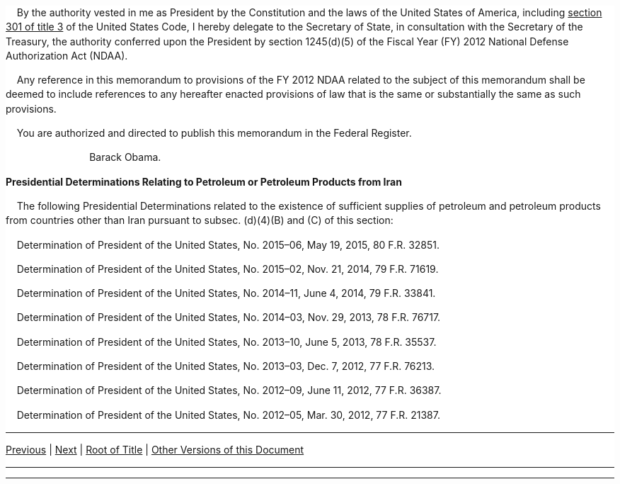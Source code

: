     By the authority vested in me as President by the Constitution and the laws of the United States of America, including [section 301 of title 3][/us/usc/t3/s301] of the United States Code, I hereby delegate to the Secretary of State, in consultation with the Secretary of the Treasury, the authority conferred upon the President by section 1245(d)(5) of the Fiscal Year (FY) 2012 National Defense Authorization Act (NDAA).

    Any reference in this memorandum to provisions of the FY 2012 NDAA related to the subject of this memorandum shall be deemed to include references to any hereafter enacted provisions of law that is the same or substantially the same as such provisions.

    You are authorized and directed to publish this memorandum in the Federal Register.

                              Barack Obama.

 __Presidential Determinations Relating to Petroleum or Petroleum Products from Iran__ 

    The following Presidential Determinations related to the existence of sufficient supplies of petroleum and petroleum products from countries other than Iran pursuant to subsec. (d)(4)(B) and (C) of this section:

    Determination of President of the United States, No. 2015–06, May 19, 2015, 80 F.R. 32851.

    Determination of President of the United States, No. 2015–02, Nov. 21, 2014, 79 F.R. 71619.

    Determination of President of the United States, No. 2014–11, June 4, 2014, 79 F.R. 33841.

    Determination of President of the United States, No. 2014–03, Nov. 29, 2013, 78 F.R. 76717.

    Determination of President of the United States, No. 2013–10, June 5, 2013, 78 F.R. 35537.

    Determination of President of the United States, No. 2013–03, Dec. 7, 2012, 77 F.R. 76213.

    Determination of President of the United States, No. 2012–09, June 11, 2012, 77 F.R. 36387.

    Determination of President of the United States, No. 2012–05, Mar. 30, 2012, 77 F.R. 21387.

----------

[Previous](./../../../../..//us/usc/t22/ch92/schI/m__us_usc_t22_s8513.md) | [Next](./../../../../..//us/usc/t22/ch92/schI/m__us_usc_t22_s8513b.md) | [Root of Title](./../../../../../) | [Other Versions of this Document](https://publicdocs.github.io/go/links?ns=uslm&ref=%2Fus%2Fusc%2Ft22%2Fs8513a)

----------
----------

[/us/usc/t31/s5318A]: https://publicdocs.github.io/go/links?ns=uslm&ref=%2Fus%2Fusc%2Ft31%2Fs5318A
[/us/usc/t31/s5318A]: https://publicdocs.github.io/go/links?ns=uslm&ref=%2Fus%2Fusc%2Ft31%2Fs5318A
[/us/usc/t50/s1701]: https://publicdocs.github.io/go/links?ns=uslm&ref=%2Fus%2Fusc%2Ft50%2Fs1701
[/us/usc/t50/s1701]: https://publicdocs.github.io/go/links?ns=uslm&ref=%2Fus%2Fusc%2Ft50%2Fs1701
[/us/usc/t50/s1701]: https://publicdocs.github.io/go/links?ns=uslm&ref=%2Fus%2Fusc%2Ft50%2Fs1701
[/us/usc/t50/s1702]: https://publicdocs.github.io/go/links?ns=uslm&ref=%2Fus%2Fusc%2Ft50%2Fs1702
[/us/usc/t50/s1705]: https://publicdocs.github.io/go/links?ns=uslm&ref=%2Fus%2Fusc%2Ft50%2Fs1705
[/us/usc/t31/s5318A]: https://publicdocs.github.io/go/links?ns=uslm&ref=%2Fus%2Fusc%2Ft31%2Fs5318A
[/us/usc/t22/s8513/i]: https://publicdocs.github.io/go/links?ns=uslm&ref=%2Fus%2Fusc%2Ft22%2Fs8513%2Fi
[/us/usc/t8/s1101/a]: https://publicdocs.github.io/go/links?ns=uslm&ref=%2Fus%2Fusc%2Ft8%2Fs1101%2Fa
[/us/usc/t22/s8551/a]: https://publicdocs.github.io/go/links?ns=uslm&ref=%2Fus%2Fusc%2Ft22%2Fs8551%2Fa
[/us/pl/112/81/s1245]: https://publicdocs.github.io/go/links?ns=uslm&ref=%2Fus%2Fpl%2F112%2F81%2Fs1245
[/us/stat/125/1647]: https://publicdocs.github.io/go/links?ns=uslm&ref=%2Fus%2Fstat%2F125%2F1647
[/us/pl/112/158]: https://publicdocs.github.io/go/links?ns=uslm&ref=%2Fus%2Fpl%2F112%2F158
[/us/stat/126/1260]: https://publicdocs.github.io/go/links?ns=uslm&ref=%2Fus%2Fstat%2F126%2F1260
[/us/pl/112/239/s1250]: https://publicdocs.github.io/go/links?ns=uslm&ref=%2Fus%2Fpl%2F112%2F239%2Fs1250
[/us/stat/126/2016]: https://publicdocs.github.io/go/links?ns=uslm&ref=%2Fus%2Fstat%2F126%2F2016
[/us/pl/95/223]: https://publicdocs.github.io/go/links?ns=uslm&ref=%2Fus%2Fpl%2F95%2F223
[/us/stat/91/1626]: https://publicdocs.github.io/go/links?ns=uslm&ref=%2Fus%2Fstat%2F91%2F1626
[/us/usc/t50/s1701]: https://publicdocs.github.io/go/links?ns=uslm&ref=%2Fus%2Fusc%2Ft50%2Fs1701
[/us/pl/112/239]: https://publicdocs.github.io/go/links?ns=uslm&ref=%2Fus%2Fpl%2F112%2F239
[/us/pl/112/158/s503/a/1]: https://publicdocs.github.io/go/links?ns=uslm&ref=%2Fus%2Fpl%2F112%2F158%2Fs503%2Fa%2F1
[/us/pl/112/158/s504/a/1/A]: https://publicdocs.github.io/go/links?ns=uslm&ref=%2Fus%2Fpl%2F112%2F158%2Fs504%2Fa%2F1%2FA
[/us/pl/112/158/s503/b/1]: https://publicdocs.github.io/go/links?ns=uslm&ref=%2Fus%2Fpl%2F112%2F158%2Fs503%2Fb%2F1
[/us/pl/112/158/s504/a/1/B/i]: https://publicdocs.github.io/go/links?ns=uslm&ref=%2Fus%2Fpl%2F112%2F158%2Fs504%2Fa%2F1%2FB%2Fi
[/us/pl/112/158/s504/a/1/B/iii]: https://publicdocs.github.io/go/links?ns=uslm&ref=%2Fus%2Fpl%2F112%2F158%2Fs504%2Fa%2F1%2FB%2Fiii
[/us/pl/112/158/s504/a/2]: https://publicdocs.github.io/go/links?ns=uslm&ref=%2Fus%2Fpl%2F112%2F158%2Fs504%2Fa%2F2
[/us/pl/112/158/s504/a/3]: https://publicdocs.github.io/go/links?ns=uslm&ref=%2Fus%2Fpl%2F112%2F158%2Fs504%2Fa%2F3
[/us/pl/112/158/s503/a/2]: https://publicdocs.github.io/go/links?ns=uslm&ref=%2Fus%2Fpl%2F112%2F158%2Fs503%2Fa%2F2
[/us/stat/126/1261]: https://publicdocs.github.io/go/links?ns=uslm&ref=%2Fus%2Fstat%2F126%2F1261
[/us/pl/112/81]: https://publicdocs.github.io/go/links?ns=uslm&ref=%2Fus%2Fpl%2F112%2F81
[/us/stat/125/1298]: https://publicdocs.github.io/go/links?ns=uslm&ref=%2Fus%2Fstat%2F125%2F1298
[/us/pl/112/158/s503/b/2]: https://publicdocs.github.io/go/links?ns=uslm&ref=%2Fus%2Fpl%2F112%2F158%2Fs503%2Fb%2F2
[/us/stat/126/1261]: https://publicdocs.github.io/go/links?ns=uslm&ref=%2Fus%2Fstat%2F126%2F1261
[/us/pl/112/158/s504/b]: https://publicdocs.github.io/go/links?ns=uslm&ref=%2Fus%2Fpl%2F112%2F158%2Fs504%2Fb
[/us/stat/126/1262]: https://publicdocs.github.io/go/links?ns=uslm&ref=%2Fus%2Fstat%2F126%2F1262

[/us/usc/t3/s301]: https://publicdocs.github.io/go/links?ns=uslm&ref=%2Fus%2Fusc%2Ft3%2Fs301